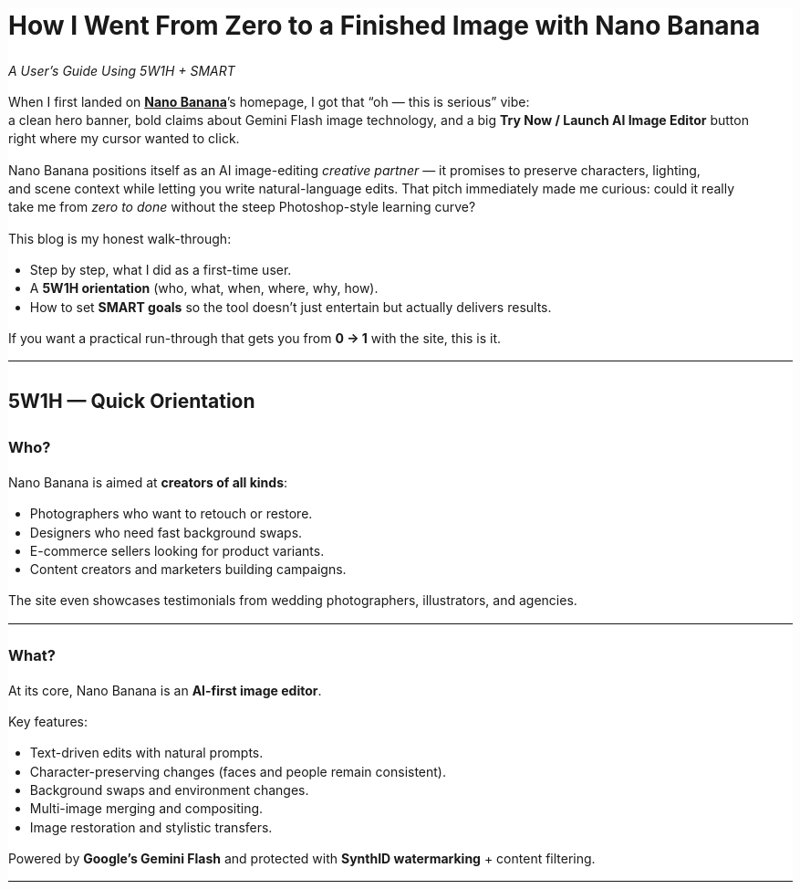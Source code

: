 
# How I Went From Zero to a Finished Image with Nano Banana  
*A User’s Guide Using 5W1H + SMART*  

When I first landed on **[Nano Banana](https://nanobanana.co/)**’s homepage, I got that “oh — this is serious” vibe:  
a clean hero banner, bold claims about Gemini Flash image technology, and a big **Try Now / Launch AI Image Editor** button  
right where my cursor wanted to click.  

Nano Banana positions itself as an AI image-editing *creative partner* — it promises to preserve characters, lighting,  
and scene context while letting you write natural-language edits. That pitch immediately made me curious: could it really  
take me from *zero to done* without the steep Photoshop-style learning curve?  

This blog is my honest walk-through:  

- Step by step, what I did as a first-time user.  
- A **5W1H orientation** (who, what, when, where, why, how).  
- How to set **SMART goals** so the tool doesn’t just entertain but actually delivers results.  

If you want a practical run-through that gets you from **0 → 1** with the site, this is it.  

---

## 5W1H — Quick Orientation  

### Who?  
Nano Banana is aimed at **creators of all kinds**:  

- Photographers who want to retouch or restore.  
- Designers who need fast background swaps.  
- E-commerce sellers looking for product variants.  
- Content creators and marketers building campaigns.  

The site even showcases testimonials from wedding photographers, illustrators, and agencies.  

---

### What?  
At its core, Nano Banana is an **AI-first image editor**.  

Key features:  

- Text-driven edits with natural prompts.  
- Character-preserving changes (faces and people remain consistent).  
- Background swaps and environment changes.  
- Multi-image merging and compositing.  
- Image restoration and stylistic transfers.  

Powered by **Google’s Gemini Flash** and protected with **SynthID watermarking** + content filtering.  

---